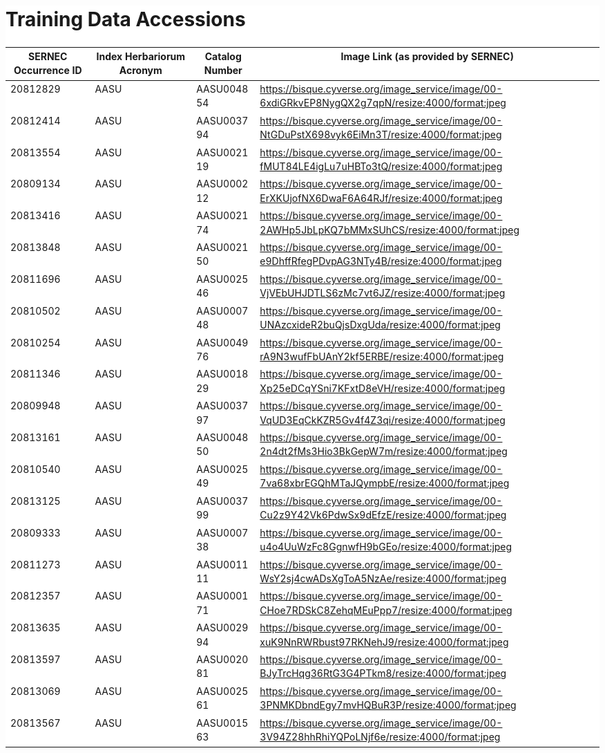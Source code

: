 # Training Data Accessions

| SERNEC Occurrence ID | Index Herbariorum Acronym | Catalog Number | Image Link (as provided by SERNEC)                                | 
|----------|------------|-------------------------|------------------------------------------------------------------------------------------------------------------------------------------------------------------------------------------------------------------| 
| 20812829 | AASU       | AASU004854              | https://bisque.cyverse.org/image_service/image/00-6xdiGRkvEP8NygQX2g7qpN/resize:4000/format:jpeg                                                                                                                 | 
| 20812414 | AASU       | AASU003794              | https://bisque.cyverse.org/image_service/image/00-NtGDuPstX698vyk6EiMn3T/resize:4000/format:jpeg                                                                                                                 | 
| 20813554 | AASU       | AASU002119              | https://bisque.cyverse.org/image_service/image/00-fMUT84LE4igLu7uHBTo3tQ/resize:4000/format:jpeg                                                                                                                 | 
| 20809134 | AASU       | AASU000212              | https://bisque.cyverse.org/image_service/image/00-ErXKUjofNX6DwaF6A64RJf/resize:4000/format:jpeg                                                                                                                 | 
| 20813416 | AASU       | AASU002174              | https://bisque.cyverse.org/image_service/image/00-2AWHp5JbLpKQ7bMMxSUhCS/resize:4000/format:jpeg                                                                                                                 | 
| 20813848 | AASU       | AASU002150              | https://bisque.cyverse.org/image_service/image/00-e9DhffRfegPDvpAG3NTy4B/resize:4000/format:jpeg                                                                                                                 | 
| 20811696 | AASU       | AASU002546              | https://bisque.cyverse.org/image_service/image/00-VjVEbUHJDTLS6zMc7vt6JZ/resize:4000/format:jpeg                                                                                                                 | 
| 20810502 | AASU       | AASU000748              | https://bisque.cyverse.org/image_service/image/00-UNAzcxideR2buQjsDxgUda/resize:4000/format:jpeg                                                                                                                 | 
| 20810254 | AASU       | AASU004976              | https://bisque.cyverse.org/image_service/image/00-rA9N3wufFbUAnY2kf5ERBE/resize:4000/format:jpeg                                                                                                                 | 
| 20811346 | AASU       | AASU001829              | https://bisque.cyverse.org/image_service/image/00-Xp25eDCqYSni7KFxtD8eVH/resize:4000/format:jpeg                                                                                                                 | 
| 20809948 | AASU       | AASU003797              | https://bisque.cyverse.org/image_service/image/00-VqUD3EqCkKZR5Gv4f4Z3qi/resize:4000/format:jpeg                                                                                                                 | 
| 20813161 | AASU       | AASU004850              | https://bisque.cyverse.org/image_service/image/00-2n4dt2fMs3Hio3BkGepW7m/resize:4000/format:jpeg                                                                                                                 | 
| 20810540 | AASU       | AASU002549              | https://bisque.cyverse.org/image_service/image/00-7va68xbrEGQhMTaJQympbE/resize:4000/format:jpeg                                                                                                                 | 
| 20813125 | AASU       | AASU003799              | https://bisque.cyverse.org/image_service/image/00-Cu2z9Y42Vk6PdwSx9dEfzE/resize:4000/format:jpeg                                                                                                                 | 
| 20809333 | AASU       | AASU000738              | https://bisque.cyverse.org/image_service/image/00-u4o4UuWzFc8GgnwfH9bGEo/resize:4000/format:jpeg                                                                                                                 | 
| 20811273 | AASU       | AASU001111              | https://bisque.cyverse.org/image_service/image/00-WsY2sj4cwADsXgToA5NzAe/resize:4000/format:jpeg                                                                                                                 | 
| 20812357 | AASU       | AASU000171              | https://bisque.cyverse.org/image_service/image/00-CHoe7RDSkC8ZehqMEuPpp7/resize:4000/format:jpeg                                                                                                                 | 
| 20813635 | AASU       | AASU002994              | https://bisque.cyverse.org/image_service/image/00-xuK9NnRWRbust97RKNehJ9/resize:4000/format:jpeg                                                                                                                 | 
| 20813597 | AASU       | AASU002081              | https://bisque.cyverse.org/image_service/image/00-BJyTrcHqg36RtG3G4PTkm8/resize:4000/format:jpeg                                                                                                                 | 
| 20813069 | AASU       | AASU002561              | https://bisque.cyverse.org/image_service/image/00-3PNMKDbndEgy7mvHQBuR3P/resize:4000/format:jpeg                                                                                                                 | 
| 20813567 | AASU       | AASU001563              | https://bisque.cyverse.org/image_service/image/00-3V94Z28hhRhiYQPoLNjf6e/resize:4000/format:jpeg                                                                                                                 | 